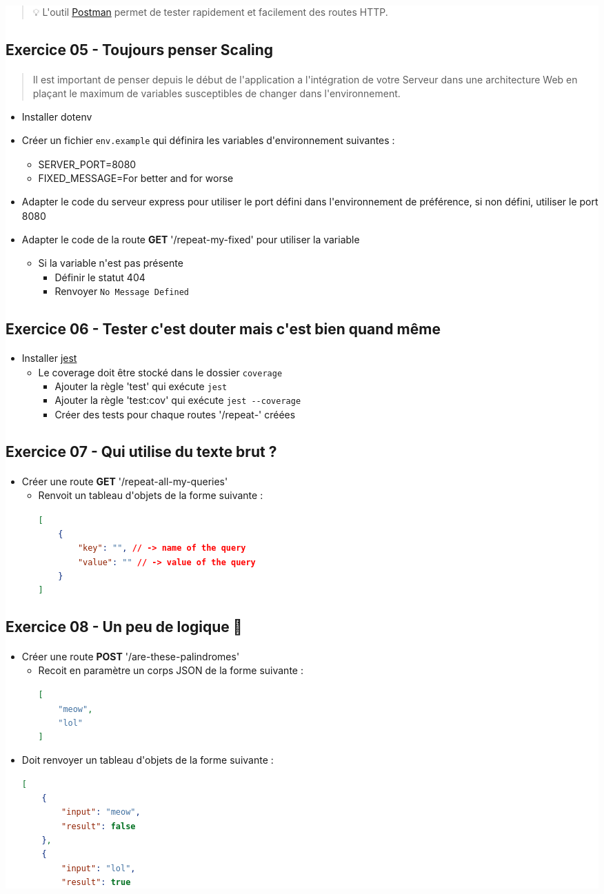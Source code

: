 > 💡 L'outil [Postman](https://www.getpostman.com/) permet de tester rapidement et facilement des routes HTTP.

## Exercice 05 - Toujours penser Scaling

> Il est important de penser depuis le début de l'application a l'intégration de votre Serveur dans une architecture Web en plaçant le maximum de variables susceptibles de changer dans l'environnement.

- Installer dotenv
- Créer un fichier `env.example` qui définira les variables d'environnement suivantes :
  - SERVER_PORT=8080
  - FIXED_MESSAGE=For better and for worse

- Adapter le code du serveur express pour utiliser le port défini dans l'environnement de préférence, si non défini, utiliser le port 8080

- Adapter le code de la route **GET** '/repeat-my-fixed' pour utiliser la variable
  - Si la variable n'est pas présente
      - Définir le statut 404
      - Renvoyer `No Message Defined`

## Exercice 06 - Tester c'est douter mais c'est bien quand même

- Installer [jest](https://jestjs.io/)
  - Le coverage doit être stocké dans le dossier `coverage`
    - Ajouter la règle 'test' qui exécute `jest`
    - Ajouter la règle 'test:cov' qui exécute `jest --coverage`
    - Créer des tests pour chaque routes '/repeat-' créées

## Exercice 07 - Qui utilise du texte brut ?

- Créer une route **GET** '/repeat-all-my-queries'
  - Renvoit un tableau d'objets de la forme suivante :
    ```json
    [
        {
            "key": "", // -> name of the query
            "value": "" // -> value of the query
        }
    ]
    ```

## Exercice 08 - Un peu de logique 🤯

- Créer une route **POST** '/are-these-palindromes'
  - Recoit en paramètre un corps JSON de la forme suivante :
    ```json
    [
        "meow",
        "lol"
    ]
    ```
- Doit renvoyer un tableau d'objets de la forme suivante :
  ```json
  [
      {
          "input": "meow",
          "result": false
      },
      {
          "input": "lol",
          "result": true
  ```